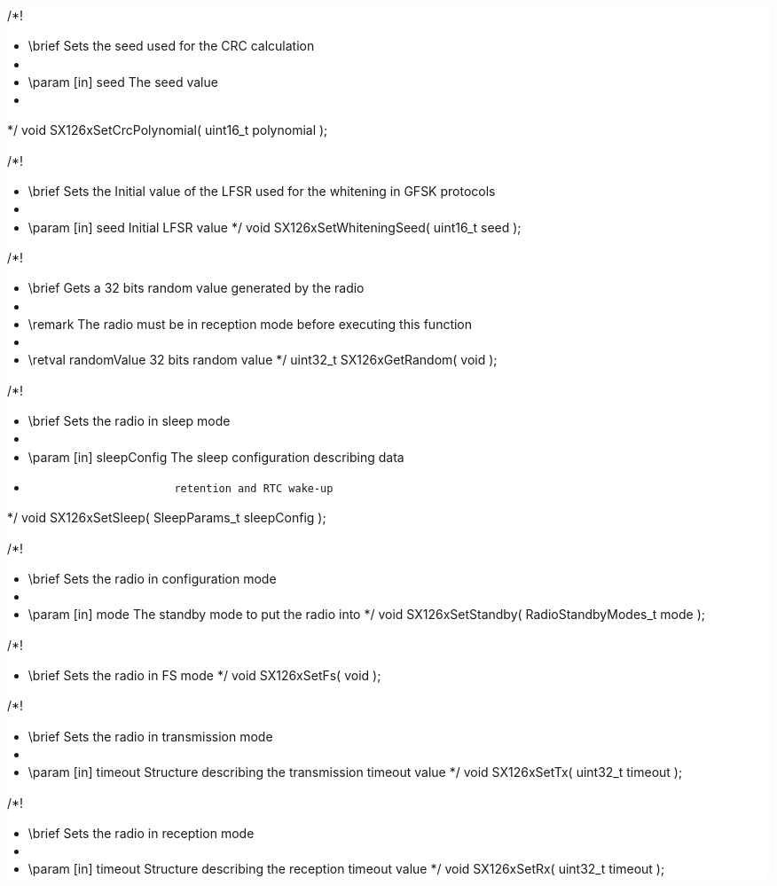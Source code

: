 /*!
 * \brief Sets the seed used for the CRC calculation
 *
 * \param [in]  seed          The seed value
 *
 */
void SX126xSetCrcPolynomial( uint16_t polynomial );

/*!
 * \brief Sets the Initial value of the LFSR used for the whitening in GFSK protocols
 *
 * \param [in]  seed          Initial LFSR value
 */
void SX126xSetWhiteningSeed( uint16_t seed );

/*!
 * \brief Gets a 32 bits random value generated by the radio
 *
 * \remark The radio must be in reception mode before executing this function
 *
 * \retval randomValue    32 bits random value
 */
uint32_t SX126xGetRandom( void );

/*!
 * \brief Sets the radio in sleep mode
 *
 * \param [in]  sleepConfig   The sleep configuration describing data
 *                            retention and RTC wake-up
 */
void SX126xSetSleep( SleepParams_t sleepConfig );

/*!
 * \brief Sets the radio in configuration mode
 *
 * \param [in]  mode          The standby mode to put the radio into
 */
void SX126xSetStandby( RadioStandbyModes_t mode );

/*!
 * \brief Sets the radio in FS mode
 */
void SX126xSetFs( void );

/*!
 * \brief Sets the radio in transmission mode
 *
 * \param [in]  timeout       Structure describing the transmission timeout value
 */
void SX126xSetTx( uint32_t timeout );

/*!
 * \brief Sets the radio in reception mode
 *
 * \param [in]  timeout       Structure describing the reception timeout value
 */
void SX126xSetRx( uint32_t timeout );
